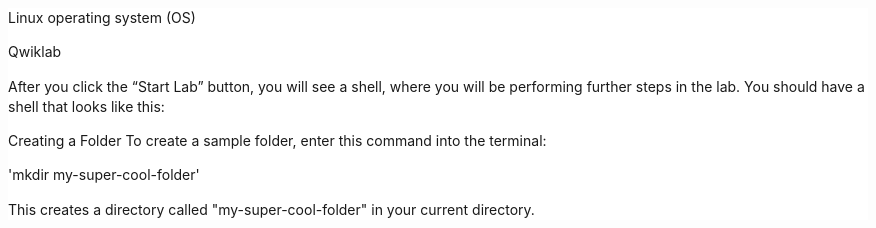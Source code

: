   
  
  
  Linux operating system (OS)
  
  Qwiklab
  
  After you click the “Start Lab” button, you will see a shell, where you will be performing further steps in the lab. You should have a shell that looks like this:

Creating a Folder
To create a sample folder, enter this command into the terminal:

'mkdir my-super-cool-folder'
  
  This creates a directory called "my-super-cool-folder" in your current directory.


